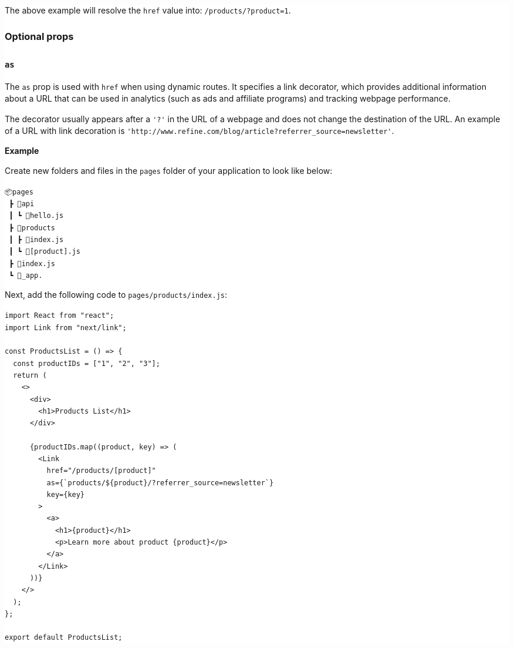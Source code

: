 The above example will resolve the `href` value into: `/products/?product=1`.

### **Optional props**

### `as`

The `as` prop is used with `href` when using dynamic routes. It specifies a link decorator, which provides additional information about a URL that can be used in analytics (such as ads and affiliate programs) and tracking webpage performance.

The decorator usually appears after a `'?'` in the URL of a webpage and does not change the destination of the URL. An example of a URL with link decoration is `'http://www.refine.com/blog/article?referrer_source=newsletter'`.

**Example**

Create new folders and files in the `pages` folder of your application to look like below:

```text
📦pages
 ┣ 📂api
 ┃ ┗ 📜hello.js
 ┣ 📂products
 ┃ ┣ 📜index.js
 ┃ ┗ 📜[product].js
 ┣ 📜index.js
 ┗ 📜_app.
```

Next, add the following code to `pages/products/index.js`:

```tsx title="pages/products/index.js"
import React from "react";
import Link from "next/link";

const ProductsList = () => {
  const productIDs = ["1", "2", "3"];
  return (
    <>
      <div>
        <h1>Products List</h1>
      </div>

      {productIDs.map((product, key) => (
        <Link
          href="/products/[product]"
          as={`products/${product}/?referrer_source=newsletter`}
          key={key}
        >
          <a>
            <h1>{product}</h1>
            <p>Learn more about product {product}</p>
          </a>
        </Link>
      ))}
    </>
  );
};

export default ProductsList;
```
